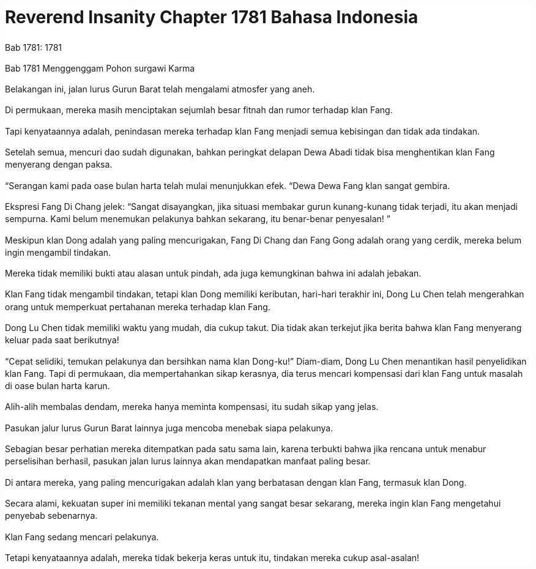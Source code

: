 # Reverend Insanity Chapter 1781 Bahasa Indonesia

Bab 1781: 1781

Bab 1781 Menggenggam Pohon surgawi Karma



Belakangan ini, jalan lurus Gurun Barat telah mengalami atmosfer yang aneh.

Di permukaan, mereka masih menciptakan sejumlah besar fitnah dan rumor terhadap klan Fang.

Tapi kenyataannya adalah, penindasan mereka terhadap klan Fang menjadi semua kebisingan dan tidak ada tindakan.

Setelah semua, mencuri dao sudah digunakan, bahkan peringkat delapan Dewa Abadi tidak bisa menghentikan klan Fang menyerang dengan paksa.

“Serangan kami pada oase bulan harta telah mulai menunjukkan efek. “Dewa Dewa Fang klan sangat gembira.

Ekspresi Fang Di Chang jelek: “Sangat disayangkan, jika situasi membakar gurun kunang-kunang tidak terjadi, itu akan menjadi sempurna. Kami belum menemukan pelakunya bahkan sekarang, itu benar-benar penyesalan! ”

Meskipun klan Dong adalah yang paling mencurigakan, Fang Di Chang dan Fang Gong adalah orang yang cerdik, mereka belum ingin mengambil tindakan.

Mereka tidak memiliki bukti atau alasan untuk pindah, ada juga kemungkinan bahwa ini adalah jebakan.

Klan Fang tidak mengambil tindakan, tetapi klan Dong memiliki keributan, hari-hari terakhir ini, Dong Lu Chen telah mengerahkan orang untuk memperkuat pertahanan mereka terhadap klan Fang.

Dong Lu Chen tidak memiliki waktu yang mudah, dia cukup takut. Dia tidak akan terkejut jika berita bahwa klan Fang menyerang keluar pada saat berikutnya!

“Cepat selidiki, temukan pelakunya dan bersihkan nama klan Dong-ku!” Diam-diam, Dong Lu Chen menantikan hasil penyelidikan klan Fang. Tapi di permukaan, dia mempertahankan sikap kerasnya, dia terus mencari kompensasi dari klan Fang untuk masalah di oase bulan harta karun.

Alih-alih membalas dendam, mereka hanya meminta kompensasi, itu sudah sikap yang jelas.

Pasukan jalur lurus Gurun Barat lainnya juga mencoba menebak siapa pelakunya.

Sebagian besar perhatian mereka ditempatkan pada satu sama lain, karena terbukti bahwa jika rencana untuk menabur perselisihan berhasil, pasukan jalan lurus lainnya akan mendapatkan manfaat paling besar.

Di antara mereka, yang paling mencurigakan adalah klan yang berbatasan dengan klan Fang, termasuk klan Dong.

Secara alami, kekuatan super ini memiliki tekanan mental yang sangat besar sekarang, mereka ingin klan Fang mengetahui penyebab sebenarnya.

Klan Fang sedang mencari pelakunya.

Tetapi kenyataannya adalah, mereka tidak bekerja keras untuk itu, tindakan mereka cukup asal-asalan!
